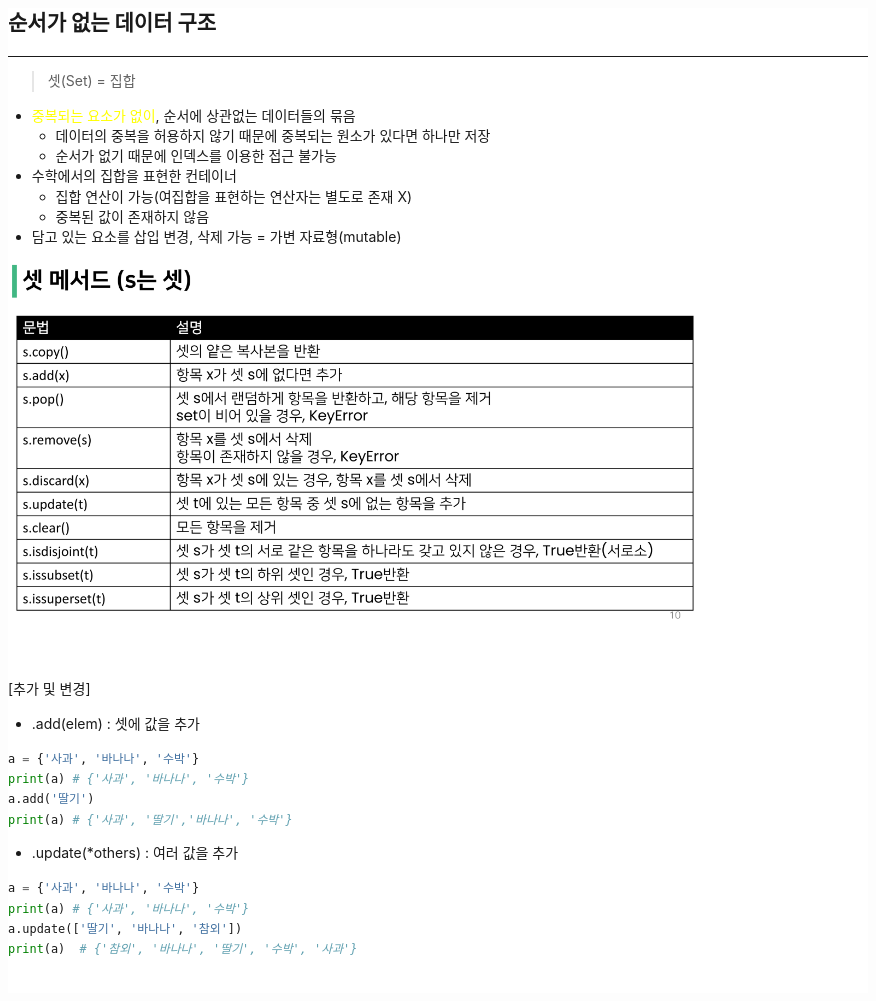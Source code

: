 ## 순서가 없는 데이터 구조
---
> 셋(Set) = 집합
- <span style="color:yellow">중복되는 요소가 없이</span>, 순서에 상관없는 데이터들의 묶음
  - 데이터의 중복을 허용하지 않기 때문에 중복되는 원소가 있다면 하나만 저장
  - 순서가 없기 때문에 인덱스를 이용한 접근 불가능
- 수학에서의 집합을 표현한 컨테이너
  - 집합 연산이 가능(여집합을 표현하는 연산자는 별도로 존재 X)
  - 중복된 값이 존재하지 않음
- 담고 있는 요소를 삽입 변경, 삭제 가능 = 가변 자료형(mutable)

![셋 메서드](../assets/셋_메서드.png)

</br>

[추가 및 변경]
- .add(elem) : 셋에 값을 추가

```python
a = {'사과', '바나나', '수박'}
print(a) # {'사과', '바나나', '수박'}
a.add('딸기')
print(a) # {'사과', '딸기','바나나', '수박'}
```

- .update(*others) : 여러 값을 추가

```python
a = {'사과', '바나나', '수박'}
print(a) # {'사과', '바나나', '수박'}
a.update(['딸기', '바나나', '참외'])
print(a)  # {'참외', '바나나', '딸기', '수박', '사과'}
```

</br>
